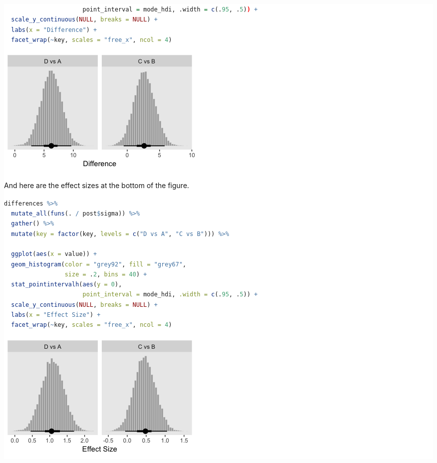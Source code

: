 ``` r
                      point_interval = mode_hdi, .width = c(.95, .5)) +
  scale_y_continuous(NULL, breaks = NULL) +
  labs(x = "Difference") +
  facet_wrap(~key, scales = "free_x", ncol = 4)
```

![](19_files/figure-markdown_github/unnamed-chunk-74-1.png)

And here are the effect sizes at the bottom of the figure.

``` r
differences %>% 
  mutate_all(funs(. / post$sigma)) %>% 
  gather() %>%
  mutate(key = factor(key, levels = c("D vs A", "C vs B"))) %>% 
  
  ggplot(aes(x = value)) +
  geom_histogram(color = "grey92", fill = "grey67",
                 size = .2, bins = 40) +
  stat_pointintervalh(aes(y = 0), 
                      point_interval = mode_hdi, .width = c(.95, .5)) +
  scale_y_continuous(NULL, breaks = NULL) +
  labs(x = "Effect Size") +
  facet_wrap(~key, scales = "free_x", ncol = 4)
```

![](19_files/figure-markdown_github/unnamed-chunk-75-1.png)
